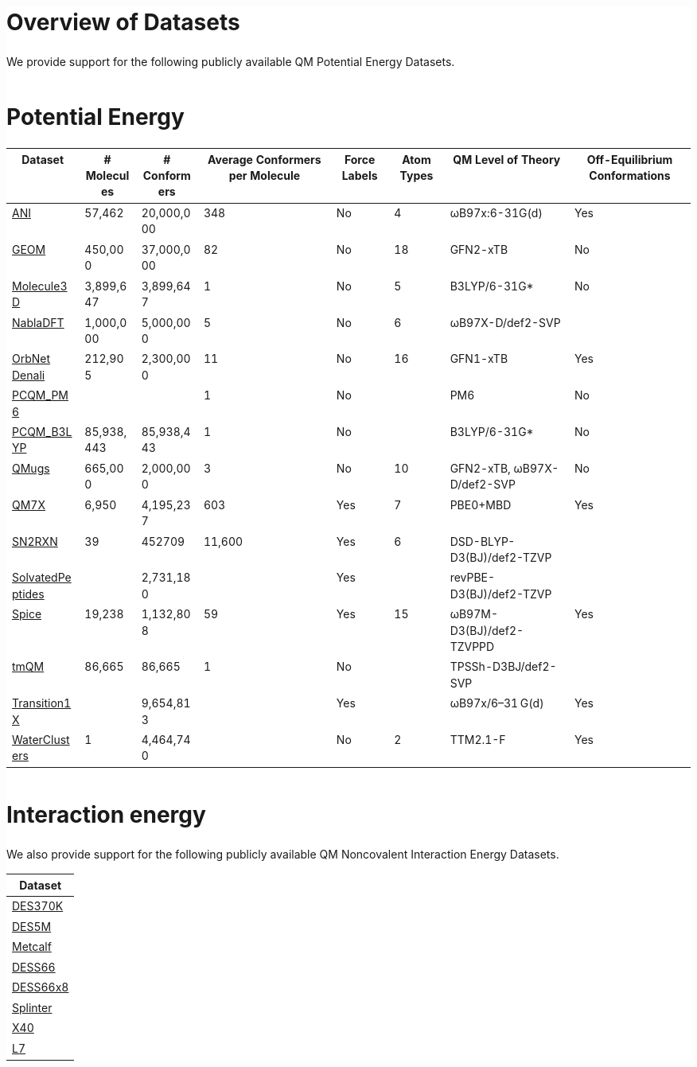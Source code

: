# Overview of Datasets



We provide support for the following publicly available QM Potential Energy Datasets.

# Potential Energy

| Dataset                                                                       | # Molecules | # Conformers | Average Conformers per Molecule | Force Labels | Atom Types | QM Level of Theory         | Off-Equilibrium Conformations |
| ----------------------------------------------------------------------------- | ----------- | ------------ | ------------------------------- | ------------ | ---------- | -------------------------- | ----------------------------- |
| [ANI](https://pubs.rsc.org/en/content/articlelanding/2017/SC/C6SC05720A)      | 57,462      | 20,000,000   | 348                             | No           | 4          | ωB97x:6-31G(d)             | Yes                           |
| [GEOM](https://www.nature.com/articles/s41597-022-01288-4)                    | 450,000     | 37,000,000   | 82                              | No           | 18         | GFN2-xTB                   | No                            |
| [Molecule3D](https://arxiv.org/abs/2110.01717)                                | 3,899,647   | 3,899,647    | 1                               | No           | 5          | B3LYP/6-31G\*              | No                            |
| [NablaDFT](https://pubs.rsc.org/en/content/articlelanding/2022/CP/D2CP03966D) | 1,000,000   | 5,000,000    | 5                               | No           | 6          | ωB97X-D/def2-SVP           |                               |
| [OrbNet Denali](https://arxiv.org/abs/2107.00299)                             | 212,905     | 2,300,000    | 11                              | No           | 16         | GFN1-xTB                   | Yes                           |
| [PCQM_PM6](https://pubs.acs.org/doi/abs/10.1021/acs.jcim.0c00740)             |             |              | 1                               | No           |            | PM6                        | No                            |
| [PCQM_B3LYP](https://arxiv.org/abs/2305.18454)                                | 85,938,443  | 85,938,443   | 1                               | No           |            | B3LYP/6-31G\*              | No                            |
| [QMugs](https://www.nature.com/articles/s41597-022-01390-7)                   | 665,000     | 2,000,000    | 3                               | No           | 10         | GFN2-xTB, ωB97X-D/def2-SVP | No                            |
| [QM7X](https://www.nature.com/articles/s41597-021-00812-2)                    | 6,950       | 4,195,237    | 603                             | Yes          | 7          | PBE0+MBD                   | Yes                           |
| [SN2RXN](https://pubs.acs.org/doi/10.1021/acs.jctc.9b00181)                   | 39          | 452709       | 11,600                          | Yes          | 6          | DSD-BLYP-D3(BJ)/def2-TZVP  |                               |
| [SolvatedPeptides](https://doi.org/10.1021/acs.jctc.9b00181)                  |             | 2,731,180    |                                 | Yes          |            | revPBE-D3(BJ)/def2-TZVP    |                               |
| [Spice](https://arxiv.org/abs/2209.10702)                                     | 19,238      | 1,132,808    | 59                              | Yes          | 15         | ωB97M-D3(BJ)/def2-TZVPPD   | Yes                           |
| [tmQM](https://pubs.acs.org/doi/10.1021/acs.jcim.0c01041)                     | 86,665      | 86,665       | 1                               | No           |            | TPSSh-D3BJ/def2-SVP        |                               |
| [Transition1X](https://www.nature.com/articles/s41597-022-01870-w)            |             | 9,654,813    |                                 | Yes          |            | ωB97x/6–31 G(d)            | Yes                           |
| [WaterClusters](https://doi.org/10.1063/1.5128378)                            | 1           | 4,464,740    |                                 | No           | 2          | TTM2.1-F                   | Yes                           |

# Interaction energy

We also provide support for the following publicly available QM Noncovalent Interaction Energy Datasets.

| Dataset                                                                                                             |
| ------------------------------------------------------------------------------------------------------------------- |
| [DES370K](https://www.nature.com/articles/s41597-021-00833-x)                                                       |
| [DES5M](https://www.nature.com/articles/s41597-021-00833-x)                                                         |
| [Metcalf](https://pubs.aip.org/aip/jcp/article/152/7/074103/1059677/Approaches-for-machine-learning-intermolecular) |
| [DESS66](https://www.nature.com/articles/s41597-021-00833-x)                                                        |
| [DESS66x8](https://www.nature.com/articles/s41597-021-00833-x)                                                      |
| [Splinter](https://www.nature.com/articles/s41597-023-02443-1)                                                      |
| [X40](https://pubs.acs.org/doi/10.1021/ct300647k)                                                                   |
| [L7](https://pubs.acs.org/doi/10.1021/ct400036b)                                                                    |
